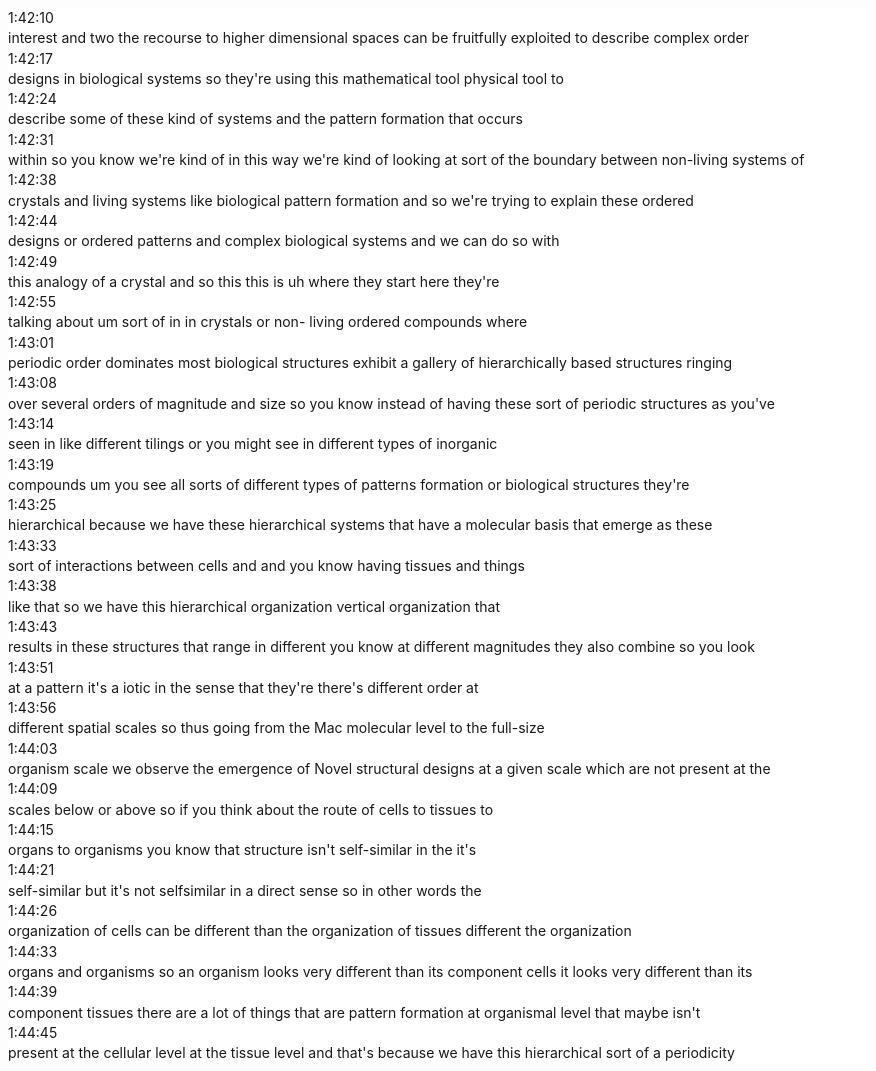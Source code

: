 1:42:10     
interest and two the recourse to higher dimensional spaces can be fruitfully exploited to describe complex order     
1:42:17     
designs in biological systems so they're using this mathematical tool physical tool to     
1:42:24     
describe some of these kind of systems and the pattern formation that occurs     
1:42:31     
within so you know we're kind of in this way we're kind of looking at sort of the boundary between non-living systems of     
1:42:38     
crystals and living systems like biological pattern formation and so we're trying to explain these ordered     
1:42:44     
designs or ordered patterns and complex biological systems and we can do so with     
1:42:49     
this analogy of a crystal and so this this is uh where they start here they're     
1:42:55     
talking about um sort of in in crystals or non- living ordered compounds where     
1:43:01     
periodic order dominates most biological structures exhibit a gallery of hierarchically based structures ringing     
1:43:08     
over several orders of magnitude and size so you know instead of having these sort of periodic structures as you've     
1:43:14     
seen in like different tilings or you might see in different types of inorganic     
1:43:19     
compounds um you see all sorts of different types of patterns formation or biological structures they're     
1:43:25     
hierarchical because we have these hierarchical systems that have a molecular basis that emerge as these     
1:43:33     
sort of interactions between cells and and you know having tissues and things     
1:43:38     
like that so we have this hierarchical organization vertical organization that     
1:43:43     
results in these structures that range in different you know at different magnitudes they also combine so you look     
1:43:51     
at a pattern it's a iotic in the sense that they're there's different order at     
1:43:56     
different spatial scales so thus going from the Mac molecular level to the full-size     
1:44:03     
organism scale we observe the emergence of Novel structural designs at a given scale which are not present at the     
1:44:09     
scales below or above so if you think about the route of cells to tissues to     
1:44:15     
organs to organisms you know that structure isn't self-similar in the it's     
1:44:21     
self-similar but it's not selfsimilar in a direct sense so in other words the     
1:44:26     
organization of cells can be different than the organization of tissues different the organization     
1:44:33     
organs and organisms so an organism looks very different than its component cells it looks very different than its     
1:44:39     
component tissues there are a lot of things that are pattern formation at organismal level that maybe isn't     
1:44:45     
present at the cellular level at the tissue level and that's because we have this hierarchical sort of a periodicity     